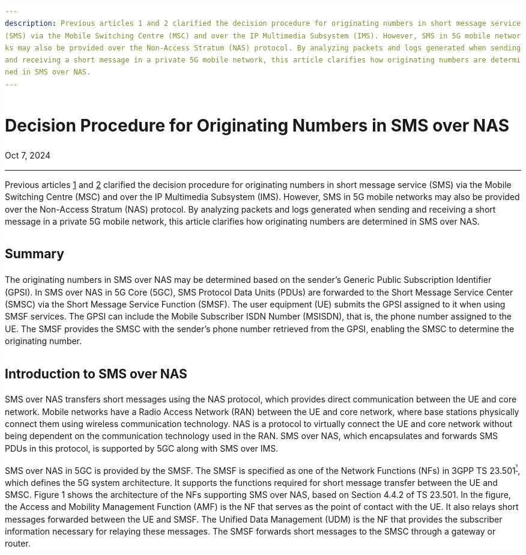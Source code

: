```yaml
---
description: Previous articles 1 and 2 clarified the decision procedure for originating numbers in short message service (SMS) via the Mobile Switching Centre (MSC) and over the IP Multimedia Subsystem (IMS). However, SMS in 5G mobile networks may also be provided over the Non-Access Stratum (NAS) protocol. By analyzing packets and logs generated when sending and receiving a short message in a private 5G mobile network, this article clarifies how originating numbers are determined in SMS over NAS.
---
```


# Decision Procedure for Originating Numbers in SMS over NAS

<time datetime="2024-10-07">Oct 7, 2024</time>

---

Previous articles [1](/2022/decision_procedure_for_originating_phone_numbers_in_sms.md) and [2](/2023/decision_procedure_for_originating_numbers_in_sms_over_ims.md) clarified the decision procedure for originating numbers in short message service (SMS) via the Mobile Switching Centre (MSC) and over the IP Multimedia Subsystem (IMS). However, SMS in 5G mobile networks may also be provided over the Non-Access Stratum (NAS) protocol. By analyzing packets and logs generated when sending and receiving a short message in a private 5G mobile network, this article clarifies how originating numbers are determined in SMS over NAS.

## Summary

The originating numbers in SMS over NAS may be determined based on the sender’s Generic Public Subscription Identifier (GPSI). In SMS over NAS in 5G Core (5GC), SMS Protocol Data Units (PDUs) are forwarded to the Short Message Service Center (SMSC) via the Short Message Service Function (SMSF). The user equipment (UE) submits the GPSI assigned to it when using SMSF services. The GPSI can include the Mobile Subscriber ISDN Number (MSISDN), that is, the phone number assigned to the UE. The SMSF provides the SMSC with the sender’s phone number retrieved from the GPSI, enabling the SMSC to determine the originating number.

## Introduction to SMS over NAS

SMS over NAS transfers short messages using the NAS protocol, which provides direct communication between the UE and core network. Mobile networks have a Radio Access Network (RAN) between the UE and core network, where base stations physically connect them using wireless communication technology. NAS is a protocol to virtually connect the UE and core network without being dependent on the communication technology used in the RAN. SMS over NAS, which encapsulates and forwards SMS PDUs in this protocol, is supported by 5GC along with SMS over IMS.

SMS over NAS in 5GC is provided by the SMSF. The SMSF is specified as one of the Network Functions (NFs) in 3GPP TS 23.501<sup id="f1">[¹](#fn1)</sup>, which defines the 5G system architecture. It supports the functions required for short message transfer between the UE and SMSC. Figure 1 shows the architecture of the NFs supporting SMS over NAS, based on Section 4.4.2 of TS 23.501. In the figure, the Access and Mobility Management Function (AMF) is the NF that serves as the point of contact with the UE. It also relays short messages forwarded between the UE and SMSF. The Unified Data Management (UDM) is the NF that provides the subscriber information necessary for relaying these messages. The SMSF forwards short messages to the SMSC through a gateway or router.

